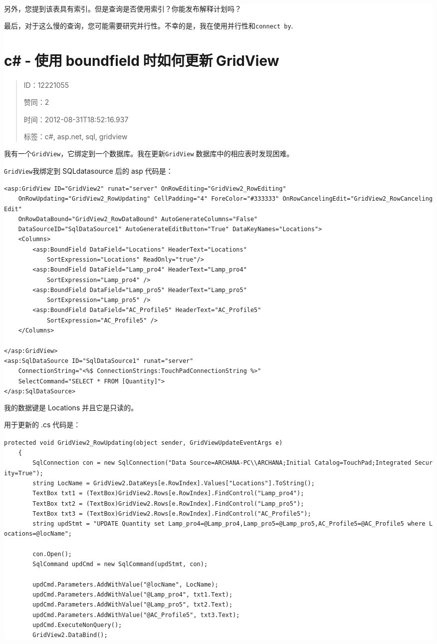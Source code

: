 另外，您提到该表具有索引。但是查询是否使用索引？你能发布解释计划吗？

最后，对于这么慢的查询，您可能需要研究并行性。不幸的是，我在使用并行性和`connect by`.

# c# - 使用 boundfield 时如何更新 GridView

> ID：12221055
> 
> 赞同：2
> 
> 时间：2012-08-31T18:52:16.937
> 
> 标签：c#, asp.net, sql, gridview

我有一个`GridView`，它绑定到一个数据库。我在更新`GridView` 数据库中的相应表时发现困难。

`GridView`我绑定到 SQLdatasource 后的 asp 代码是：

```
<asp:GridView ID="GridView2" runat="server" OnRowEditing="GridView2_RowEditing"
    OnRowUpdating="GridView2_RowUpdating" CellPadding="4" ForeColor="#333333" OnRowCancelingEdit="GridView2_RowCancelingEdit"
    OnRowDataBound="GridView2_RowDataBound" AutoGenerateColumns="False" 
    DataSourceID="SqlDataSource1" AutoGenerateEditButton="True" DataKeyNames="Locations">
    <Columns>
        <asp:BoundField DataField="Locations" HeaderText="Locations" 
            SortExpression="Locations" ReadOnly="true"/>
        <asp:BoundField DataField="Lamp_pro4" HeaderText="Lamp_pro4" 
            SortExpression="Lamp_pro4" />
        <asp:BoundField DataField="Lamp_pro5" HeaderText="Lamp_pro5" 
            SortExpression="Lamp_pro5" />
        <asp:BoundField DataField="AC_Profile5" HeaderText="AC_Profile5" 
            SortExpression="AC_Profile5" />
    </Columns>

</asp:GridView>
<asp:SqlDataSource ID="SqlDataSource1" runat="server" 
    ConnectionString="<%$ ConnectionStrings:TouchPadConnectionString %>" 
    SelectCommand="SELECT * FROM [Quantity]">
</asp:SqlDataSource> 
```

我的数据键是 Locations 并且它是只读的。

用于更新的 .cs 代码是：

```
protected void GridView2_RowUpdating(object sender, GridViewUpdateEventArgs e)
    {
        SqlConnection con = new SqlConnection("Data Source=ARCHANA-PC\\ARCHANA;Initial Catalog=TouchPad;Integrated Security=True");
        string LocName = GridView2.DataKeys[e.RowIndex].Values["Locations"].ToString();
        TextBox txt1 = (TextBox)GridView2.Rows[e.RowIndex].FindControl("Lamp_pro4");
        TextBox txt2 = (TextBox)GridView2.Rows[e.RowIndex].FindControl("Lamp_pro5");
        TextBox txt3 = (TextBox)GridView2.Rows[e.RowIndex].FindControl("AC_Profile5");
        string updStmt = "UPDATE Quantity set Lamp_pro4=@Lamp_pro4,Lamp_pro5=@Lamp_pro5,AC_Profile5=@AC_Profile5 where Locations=@locName";

        con.Open();
        SqlCommand updCmd = new SqlCommand(updStmt, con);

        updCmd.Parameters.AddWithValue("@locName", LocName);
        updCmd.Parameters.AddWithValue("@Lamp_pro4", txt1.Text);
        updCmd.Parameters.AddWithValue("@Lamp_pro5", txt2.Text);
        updCmd.Parameters.AddWithValue("@AC_Profile5", txt3.Text);
        updCmd.ExecuteNonQuery();
        GridView2.DataBind();
```